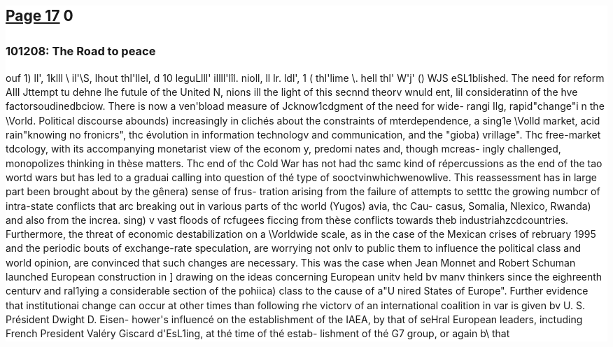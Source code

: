 ## [Page 17](101202engo.pdf#page=17) 0

### 101208: The Road to peace

ouf 1) ll'\, 1klll \ il'\\S, lhout thl'Ilel, d 10 leguLlll'
illll'lîl. nioll, ll lr. ldl', 1 ( thl'lime \\. hell thl'
W'j' () WJS eSL1blished.
The need for reform
AIlI Jttempt tu dehne lhe futule of the
United N, nions ill the light of this secnnd
theorv wnuld ent, lil consideratinn of the hve
factorsoudinedbciow.
There is now a ven'bload measure of
Jcknow1cdgment of the need for wide-
rangi Ilg, rapid"change"i n the \Vorld. Political
discourse abounds) increasingly in clichés
about the constraints of mterdependence, a
sing1e \Volld market, acid rain"knowing no
fronicrs", thc évolution in information
technologv and communication, and the
"gioba) vrillage". Thc free-market tdcology,
with its accompanying monetarist view of the
econom y, predomi nates and, though mcreas-
ingly challenged, monopolizes thinking in
thèse matters. Thc end of thc Cold War has
not had thc samc kind of répercussions as the
end of the tao wortd wars but has led to a
graduai calling into question of thé type of
sooctvinwhichwenowlive.
This reassessment has in large part been
brought about by the gênera) sense of frus-
tration arising from the failure of attempts
to setttc the growing numbcr of intra-state
conflicts that arc breaking out in various
parts of thc world (Yugos) avia, thc Cau-
casus, Somalia, Nlexico, Rwanda) and also
from the increa. sing) v vast floods of rcfugees
ficcing from thèse conflicts towards theb
industriahzcdcountries.
Furthermore, the threat of economic
destabilization on a \Vorldwide scale, as in
the case of the Mexican crises of rebruary
1995 and the periodic bouts of exchange-rate
speculation, are worrying not onlv to public
them to influence the political class and
world opinion, are convinced that such
changes are necessary. This was the case when
Jean Monnet and Robert Schuman launched
European construction in ] drawing on
the ideas concerning European unitv held bv
manv thinkers since the eighreenth centurv
and ral1ying a considerable section of the
pohiica) class to the cause of a"U nired States
of Europe".
Further evidence that institutionai change
can occur at other times than following rhe
victorv of an international coalition in var is
given bv U. S. Président Dwight D. Eisen-
hower's influencé on the establishment of
the IAEA, by that of seHral European
leaders, inctuding French President Valéry
Giscard d'EsL1ing, at thé time of thé estab-
lishment of thé G7 group, or again b\ that